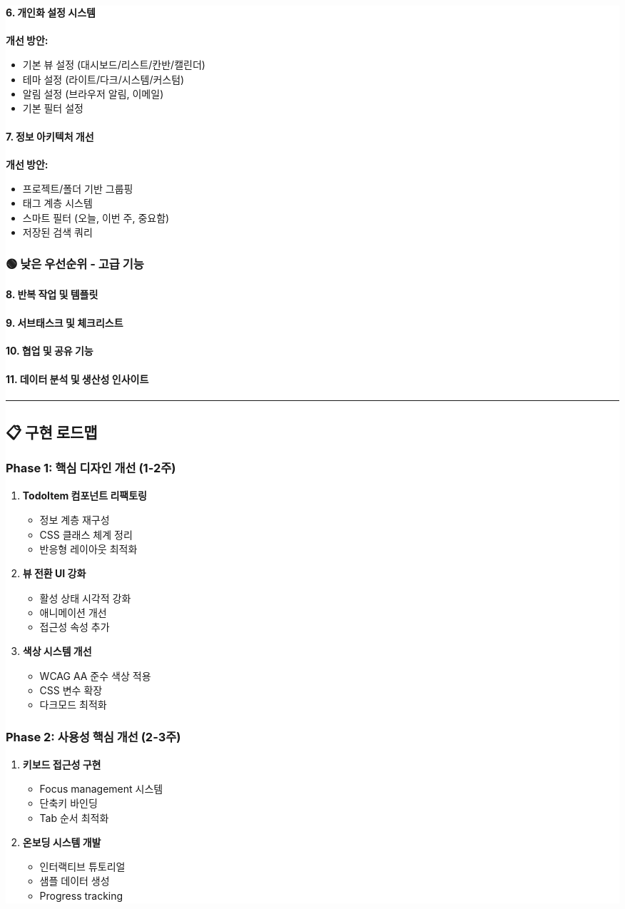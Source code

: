 #### 6. 개인화 설정 시스템
**개선 방안:**
- 기본 뷰 설정 (대시보드/리스트/칸반/캘린더)
- 테마 설정 (라이트/다크/시스템/커스텀)
- 알림 설정 (브라우저 알림, 이메일)
- 기본 필터 설정

#### 7. 정보 아키텍처 개선
**개선 방안:**
- 프로젝트/폴더 기반 그룹핑
- 태그 계층 시스템
- 스마트 필터 (오늘, 이번 주, 중요함)
- 저장된 검색 쿼리

### 🟢 낮은 우선순위 - 고급 기능

#### 8. 반복 작업 및 템플릿
#### 9. 서브태스크 및 체크리스트
#### 10. 협업 및 공유 기능
#### 11. 데이터 분석 및 생산성 인사이트

---

## 📋 구현 로드맵

### Phase 1: 핵심 디자인 개선 (1-2주)
1. **TodoItem 컴포넌트 리팩토링**
   - 정보 계층 재구성
   - CSS 클래스 체계 정리
   - 반응형 레이아웃 최적화

2. **뷰 전환 UI 강화**
   - 활성 상태 시각적 강화
   - 애니메이션 개선
   - 접근성 속성 추가

3. **색상 시스템 개선**
   - WCAG AA 준수 색상 적용
   - CSS 변수 확장
   - 다크모드 최적화

### Phase 2: 사용성 핵심 개선 (2-3주)
1. **키보드 접근성 구현**
   - Focus management 시스템
   - 단축키 바인딩
   - Tab 순서 최적화

2. **온보딩 시스템 개발**
   - 인터랙티브 튜토리얼
   - 샘플 데이터 생성
   - Progress tracking
